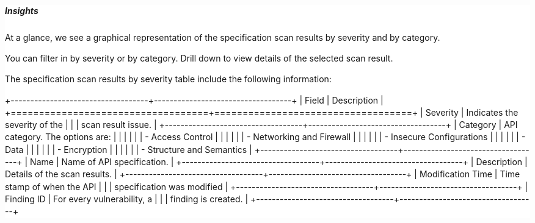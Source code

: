 ##### Insights

At a glance, we see a graphical representation of the specification scan
results by severity and by category.

You can filter in by severity or by category. Drill down to view details
of the selected scan result.

The specification scan results by severity table include the following
information:

+-----------------------------------+-----------------------------------+
| Field                             | Description                       |
+===================================+===================================+
| Severity                          | Indicates the severity of the     |
|                                   | scan result issue.                |
+-----------------------------------+-----------------------------------+
| Category                          | API category. The options are:    |
|                                   |                                   |
|                                   | - Access Control                  |
|                                   |                                   |
|                                   | - Networking and Firewall         |
|                                   |                                   |
|                                   | - Insecure Configurations         |
|                                   |                                   |
|                                   | - Data                            |
|                                   |                                   |
|                                   | - Encryption                      |
|                                   |                                   |
|                                   | - Structure and Semantics         |
+-----------------------------------+-----------------------------------+
| Name                              | Name of API specification.        |
+-----------------------------------+-----------------------------------+
| Description                       | Details of the scan results.      |
+-----------------------------------+-----------------------------------+
| Modification Time                 | Time stamp of when the API        |
|                                   | specification was modified        |
+-----------------------------------+-----------------------------------+
| Finding ID                        | For every vulnerability, a        |
|                                   | finding is created.               |
+-----------------------------------+-----------------------------------+
